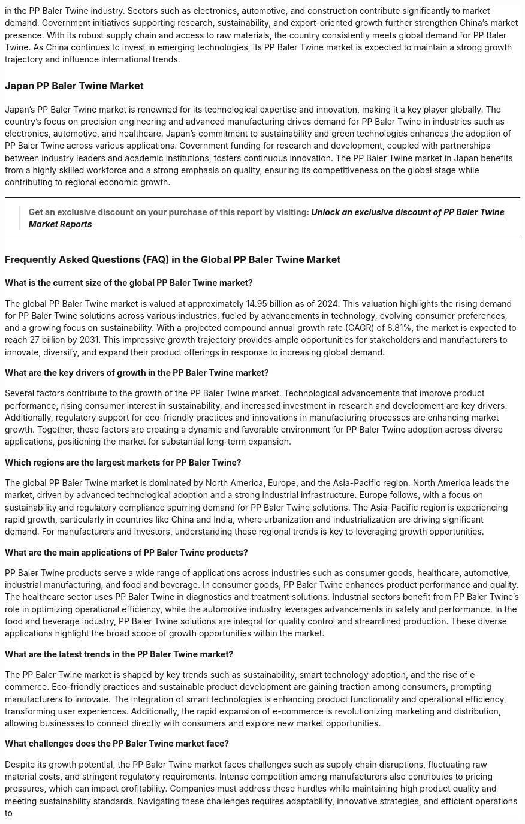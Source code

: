 in the PP Baler Twine industry. Sectors such as electronics, automotive, and construction contribute significantly to market demand. Government initiatives supporting research, sustainability, and export-oriented growth further strengthen China&rsquo;s market presence. With its robust supply chain and access to raw materials, the country consistently meets global demand for PP Baler Twine. As China continues to invest in emerging technologies, its PP Baler Twine market is expected to maintain a strong growth trajectory and influence international trends.</p><h3>Japan PP Baler Twine Market</h3><p>Japan&rsquo;s PP Baler Twine market is renowned for its technological expertise and innovation, making it a key player globally. The country&rsquo;s focus on precision engineering and advanced manufacturing drives demand for PP Baler Twine in industries such as electronics, automotive, and healthcare. Japan&rsquo;s commitment to sustainability and green technologies enhances the adoption of PP Baler Twine across various applications. Government funding for research and development, coupled with partnerships between industry leaders and academic institutions, fosters continuous innovation. The PP Baler Twine market in Japan benefits from a highly skilled workforce and a strong emphasis on quality, ensuring its competitiveness on the global stage while contributing to regional economic growth.</p><hr /><blockquote><p><strong>Get an exclusive discount on your purchase of this report by visiting: <em><a href="://marketresearchpulse.com/ask-for-discount/17091?utm_source=Github&amp;utm_medium=026">Unlock an exclusive discount of PP Baler Twine Market Reports</a></em>&nbsp;</strong></p></blockquote><hr /><h3>Frequently Asked Questions (FAQ) in the Global PP Baler Twine Market</h3><p><strong>What is the current size of the global PP Baler Twine market?</strong></p><p>The global PP Baler Twine market is valued at approximately 14.95 billion as of 2024. This valuation highlights the rising demand for PP Baler Twine solutions across various industries, fueled by advancements in technology, evolving consumer preferences, and a growing focus on sustainability. With a projected compound annual growth rate (CAGR) of 8.81%, the market is expected to reach 27 billion by 2031. This impressive growth trajectory provides ample opportunities for stakeholders and manufacturers to innovate, diversify, and expand their product offerings in response to increasing global demand.</p><p><strong>What are the key drivers of growth in the PP Baler Twine market?</strong></p><p>Several factors contribute to the growth of the PP Baler Twine market. Technological advancements that improve product performance, rising consumer interest in sustainability, and increased investment in research and development are key drivers. Additionally, regulatory support for eco-friendly practices and innovations in manufacturing processes are enhancing market growth. Together, these factors are creating a dynamic and favorable environment for PP Baler Twine adoption across diverse applications, positioning the market for substantial long-term expansion.</p><p><strong>Which regions are the largest markets for PP Baler Twine?</strong></p><p>The global PP Baler Twine market is dominated by North America, Europe, and the Asia-Pacific region. North America leads the market, driven by advanced technological adoption and a strong industrial infrastructure. Europe follows, with a focus on sustainability and regulatory compliance spurring demand for PP Baler Twine solutions. The Asia-Pacific region is experiencing rapid growth, particularly in countries like China and India, where urbanization and industrialization are driving significant demand. For manufacturers and investors, understanding these regional trends is key to leveraging growth opportunities.</p><p><strong>What are the main applications of PP Baler Twine products?</strong></p><p>PP Baler Twine products serve a wide range of applications across industries such as consumer goods, healthcare, automotive, industrial manufacturing, and food and beverage. In consumer goods, PP Baler Twine enhances product performance and quality. The healthcare sector uses PP Baler Twine in diagnostics and treatment solutions. Industrial sectors benefit from PP Baler Twine&rsquo;s role in optimizing operational efficiency, while the automotive industry leverages advancements in safety and performance. In the food and beverage industry, PP Baler Twine solutions are integral for quality control and streamlined production. These diverse applications highlight the broad scope of growth opportunities within the market.</p><p><strong>What are the latest trends in the PP Baler Twine market?</strong></p><p>The PP Baler Twine market is shaped by key trends such as sustainability, smart technology adoption, and the rise of e-commerce. Eco-friendly practices and sustainable product development are gaining traction among consumers, prompting manufacturers to innovate. The integration of smart technologies is enhancing product functionality and operational efficiency, transforming user experiences. Additionally, the rapid expansion of e-commerce is revolutionizing marketing and distribution, allowing businesses to connect directly with consumers and explore new market opportunities.</p><p><strong>What challenges does the PP Baler Twine market face?</strong></p><p>Despite its growth potential, the PP Baler Twine market faces challenges such as supply chain disruptions, fluctuating raw material costs, and stringent regulatory requirements. Intense competition among manufacturers also contributes to pricing pressures, which can impact profitability. Companies must address these hurdles while maintaining high product quality and meeting sustainability standards. Navigating these challenges requires adaptability, innovative strategies, and efficient operations to